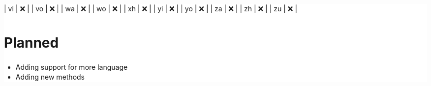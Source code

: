 | vi             | ❌           |
| vo             | ❌           |
| wa             | ❌           |
| wo             | ❌           |
| xh             | ❌           |
| yi             | ❌           |
| yo             | ❌           |
| za             | ❌           |
| zh             | ❌           |
| zu             | ❌           |


# Planned
- Adding support for more language
- Adding new methods 
